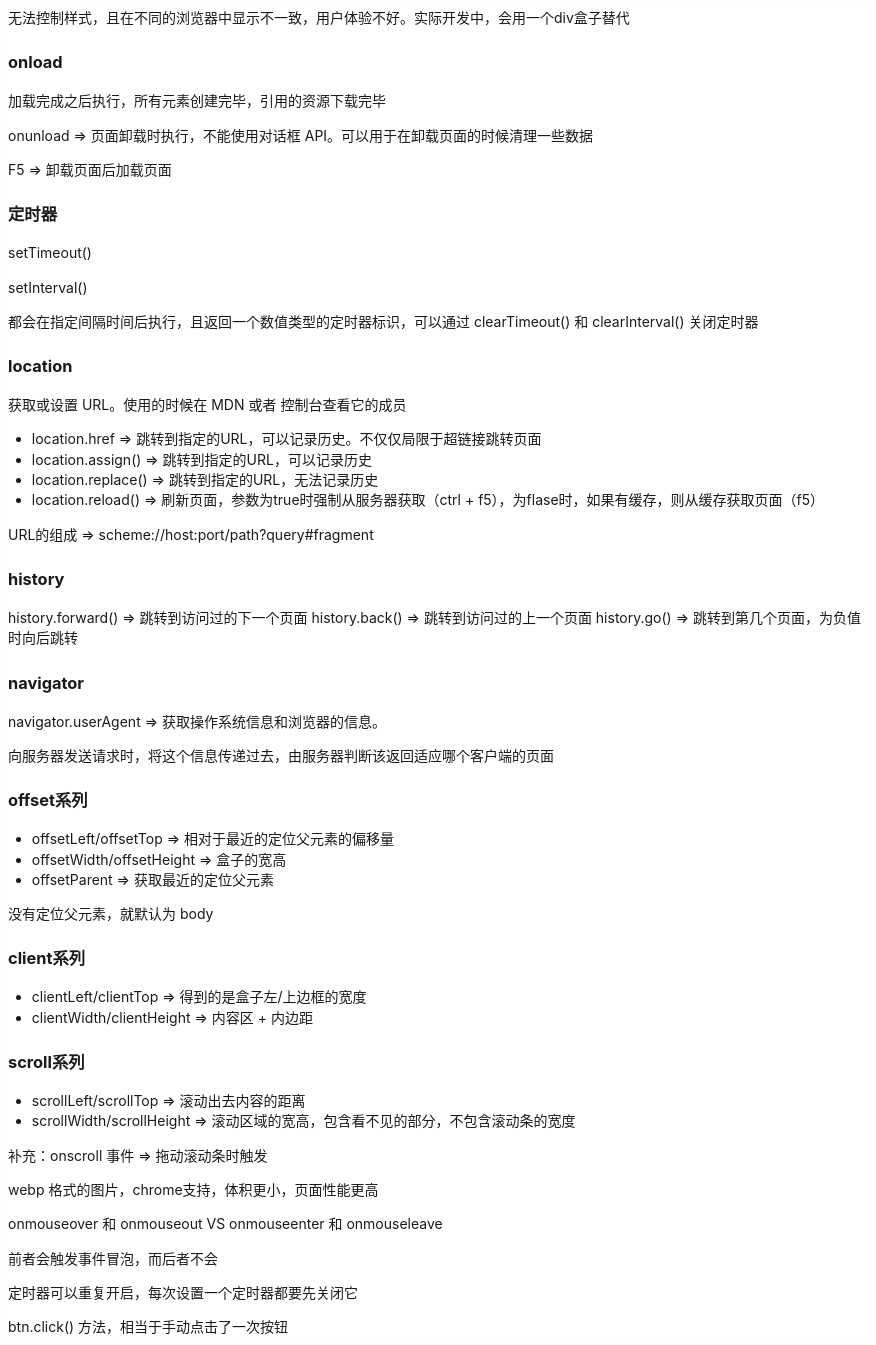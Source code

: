 无法控制样式，且在不同的浏览器中显示不一致，用户体验不好。实际开发中，会用一个div盒子替代

### onload

加载完成之后执行，所有元素创建完毕，引用的资源下载完毕

onunload => 页面卸载时执行，不能使用对话框 API。可以用于在卸载页面的时候清理一些数据

F5 => 卸载页面后加载页面

### 定时器

setTimeout()

setInterval()

都会在指定间隔时间后执行，且返回一个数值类型的定时器标识，可以通过 clearTimeout() 和 clearInterval() 关闭定时器

### location

获取或设置 URL。使用的时候在 MDN 或者 控制台查看它的成员

- location.href => 跳转到指定的URL，可以记录历史。不仅仅局限于超链接跳转页面
- location.assign() => 跳转到指定的URL，可以记录历史
- location.replace() => 跳转到指定的URL，无法记录历史
- location.reload() => 刷新页面，参数为true时强制从服务器获取（ctrl + f5），为flase时，如果有缓存，则从缓存获取页面（f5）

URL的组成 => scheme://host:port/path?query#fragment

### history

history.forward() => 跳转到访问过的下一个页面
history.back() => 跳转到访问过的上一个页面
history.go() => 跳转到第几个页面，为负值时向后跳转

### navigator

navigator.userAgent => 获取操作系统信息和浏览器的信息。

向服务器发送请求时，将这个信息传递过去，由服务器判断该返回适应哪个客户端的页面

### offset系列

- offsetLeft/offsetTop => 相对于最近的定位父元素的偏移量
- offsetWidth/offsetHeight => 盒子的宽高
- offsetParent => 获取最近的定位父元素

没有定位父元素，就默认为 body

### client系列

- clientLeft/clientTop => 得到的是盒子左/上边框的宽度
- clientWidth/clientHeight => 内容区 + 内边距

### scroll系列

- scrollLeft/scrollTop => 滚动出去内容的距离
- scrollWidth/scrollHeight => 滚动区域的宽高，包含看不见的部分，不包含滚动条的宽度

补充：onscroll 事件 => 拖动滚动条时触发

webp 格式的图片，chrome支持，体积更小，页面性能更高

onmouseover 和 onmouseout VS onmouseenter 和 onmouseleave

前者会触发事件冒泡，而后者不会

定时器可以重复开启，每次设置一个定时器都要先关闭它

btn.click() 方法，相当于手动点击了一次按钮